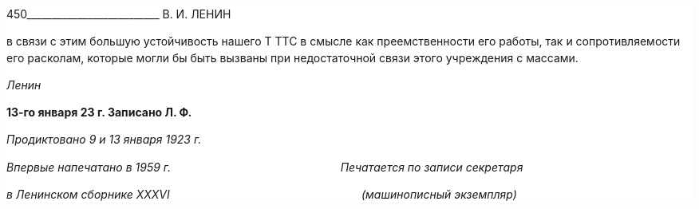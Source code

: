   

450__________________________ В. И. ЛЕНИН

в связи с этим большую устойчивость нашего Τ TTC в смысле как преемственности его работы, так и сопротивляемости его расколам, которые могли бы быть вызваны при не­достаточной связи этого учреждения с массами.

_Ленин_

**13-го января 23 г. Записано Л. Ф.**

_Продиктовано 9 и 13 января 1923 г._

_Впервые напечатано в 1959 г.                                                      Печатается по записи секретаря_

_в Ленинском сборнике_ _XXXVI_                                                             _(машинописный экземпляр)_